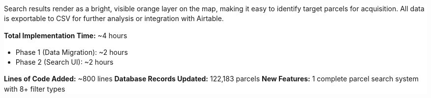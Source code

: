 Search results render as a bright, visible orange layer on the map, making it easy to identify target parcels for acquisition. All data is exportable to CSV for further analysis or integration with Airtable.

**Total Implementation Time:** ~4 hours
- Phase 1 (Data Migration): ~2 hours
- Phase 2 (Search UI): ~2 hours

**Lines of Code Added:** ~800 lines
**Database Records Updated:** 122,183 parcels
**New Features:** 1 complete parcel search system with 8+ filter types
